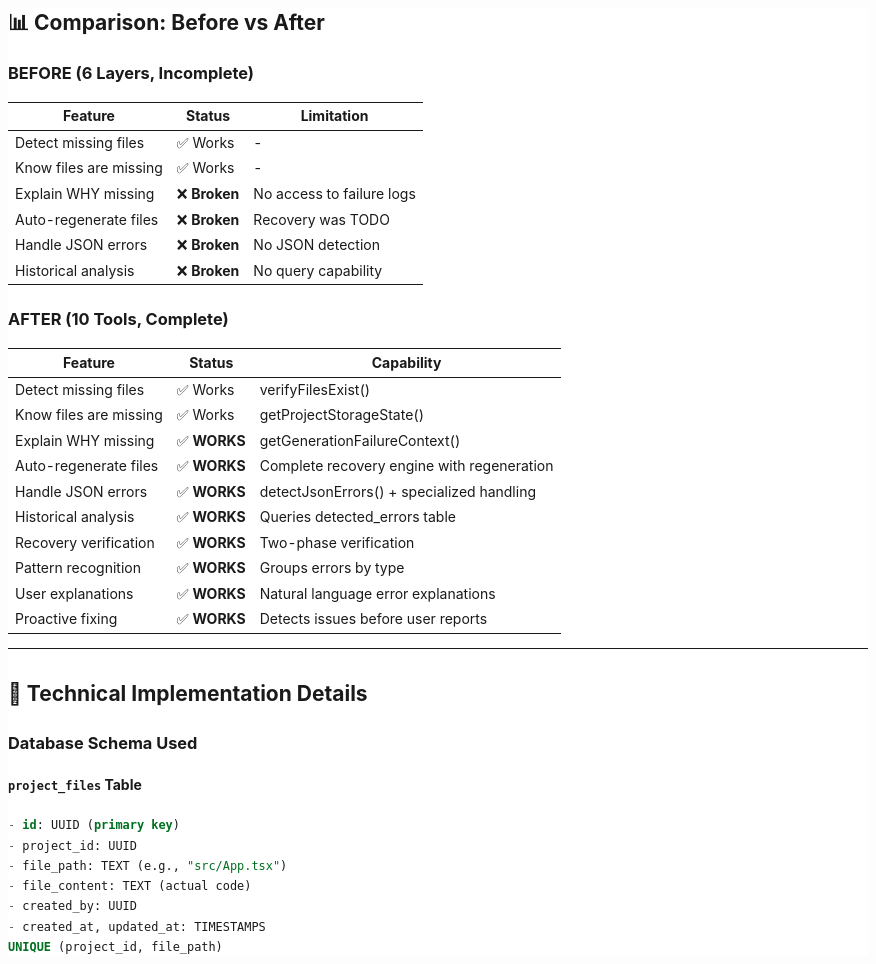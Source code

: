 ## 📊 Comparison: Before vs After

### **BEFORE (6 Layers, Incomplete)**
| Feature | Status | Limitation |
|---------|--------|------------|
| Detect missing files | ✅ Works | - |
| Know files are missing | ✅ Works | - |
| Explain WHY missing | ❌ **Broken** | No access to failure logs |
| Auto-regenerate files | ❌ **Broken** | Recovery was TODO |
| Handle JSON errors | ❌ **Broken** | No JSON detection |
| Historical analysis | ❌ **Broken** | No query capability |

### **AFTER (10 Tools, Complete)**
| Feature | Status | Capability |
|---------|--------|------------|
| Detect missing files | ✅ Works | verifyFilesExist() |
| Know files are missing | ✅ Works | getProjectStorageState() |
| Explain WHY missing | ✅ **WORKS** | getGenerationFailureContext() |
| Auto-regenerate files | ✅ **WORKS** | Complete recovery engine with regeneration |
| Handle JSON errors | ✅ **WORKS** | detectJsonErrors() + specialized handling |
| Historical analysis | ✅ **WORKS** | Queries detected_errors table |
| Recovery verification | ✅ **WORKS** | Two-phase verification |
| Pattern recognition | ✅ **WORKS** | Groups errors by type |
| User explanations | ✅ **WORKS** | Natural language error explanations |
| Proactive fixing | ✅ **WORKS** | Detects issues before user reports |

---

## 🔧 Technical Implementation Details

### **Database Schema Used**

#### `project_files` Table
```sql
- id: UUID (primary key)
- project_id: UUID
- file_path: TEXT (e.g., "src/App.tsx")
- file_content: TEXT (actual code)
- created_by: UUID
- created_at, updated_at: TIMESTAMPS
UNIQUE (project_id, file_path)
```

